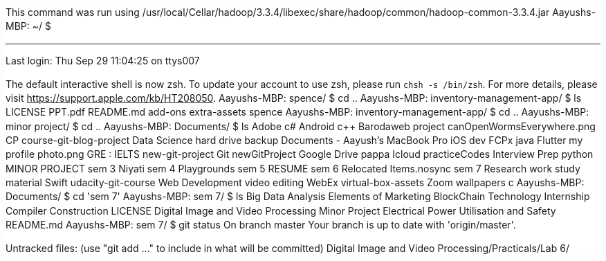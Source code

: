 This command was run using /usr/local/Cellar/hadoop/3.3.4/libexec/share/hadoop/common/hadoop-common-3.3.4.jar
Aayushs-MBP: ~/ $ 

---

Last login: Thu Sep 29 11:04:25 on ttys007

The default interactive shell is now zsh.
To update your account to use zsh, please run `chsh -s /bin/zsh`.
For more details, please visit https://support.apple.com/kb/HT208050.
Aayushs-MBP: spence/ $ cd ..
Aayushs-MBP: inventory-management-app/ $ ls
LICENSE		PPT.pdf		README.md	add-ons		extra-assets	spence
Aayushs-MBP: inventory-management-app/ $ cd ..
Aayushs-MBP: minor project/ $ cd ..
Aayushs-MBP: Documents/ $ ls
Adobe					c#
Android					c++
Barodaweb project			canOpenWormsEverywhere.png
CP					course-git-blog-project
Data Science				hard drive backup
Documents - Aayush’s MacBook Pro	iOS dev
FCPx					java
Flutter					my profile photo.png
GRE : IELTS				new-git-project
Git					newGitProject
Google Drive				pappa
Icloud					practiceCodes
Interview Prep				python
MINOR PROJECT				sem 3
Niyati					sem 4
Playgrounds				sem 5
RESUME					sem 6
Relocated Items.nosync			sem 7
Research work				study material
Swift					udacity-git-course
Web Development				video editing
WebEx					virtual-box-assets
Zoom					wallpapers
c 
Aayushs-MBP: Documents/ $ cd 'sem 7'
Aayushs-MBP: sem 7/ $ ls
Big Data Analysis			Elements of Marketing
BlockChain Technology			Internship
Compiler Construction			LICENSE
Digital Image and Video Processing	Minor Project
Electrical Power Utilisation and Safety	README.md
Aayushs-MBP: sem 7/ $ git status
On branch master
Your branch is up to date with 'origin/master'.

Untracked files:
  (use "git add <file>..." to include in what will be committed)
	Digital Image and Video Processing/Practicals/Lab 6/
